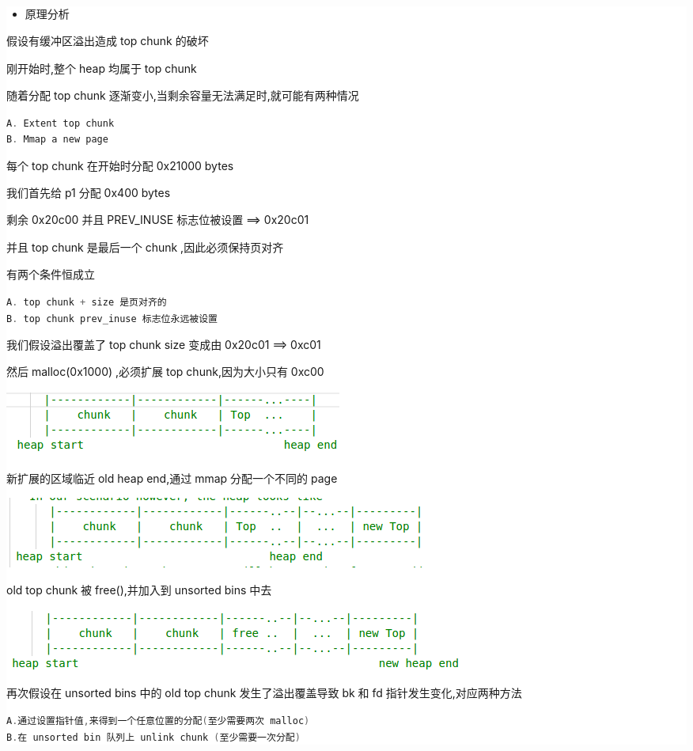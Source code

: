 * 原理分析

假设有缓冲区溢出造成 top chunk 的破坏

刚开始时,整个 heap 均属于 top chunk

随着分配 top chunk 逐渐变小,当剩余容量无法满足时,就可能有两种情况

```C
A. Extent top chunk
B. Mmap a new page
```

每个 top chunk 在开始时分配 0x21000 bytes

我们首先给 p1 分配 0x400 bytes

剩余 0x20c00 并且 PREV_INUSE 标志位被设置 ==> 0x20c01

并且 top chunk 是最后一个 chunk ,因此必须保持页对齐

有两个条件恒成立

```C
A. top chunk + size 是页对齐的
B. top chunk prev_inuse 标志位永远被设置
```

我们假设溢出覆盖了 top chunk size 变成由 0x20c01 ==> 0xc01

然后 malloc(0x1000) ,必须扩展 top chunk,因为大小只有 0xc00

![top_chunk_0x1000](../pictures/heap/house_of_orange/top_chunk_0x1000.png)

新扩展的区域临近 old heap end,通过 mmap 分配一个不同的 page

![top_chunk_extend](../pictures/heap/house_of_orange/top_chunk_extend.png)

old top chunk 被 free(),并加入到 unsorted bins 中去

![top_chunk_free](../pictures/heap/house_of_orange/top_chunk_freed.png)

再次假设在 unsorted bins 中的 old top chunk 发生了溢出覆盖导致 bk 和 fd 指针发生变化,对应两种方法

```C
A.通过设置指针值,来得到一个任意位置的分配(至少需要两次 malloc)
B.在 unsorted bin 队列上 unlink chunk (至少需要一次分配)
```
